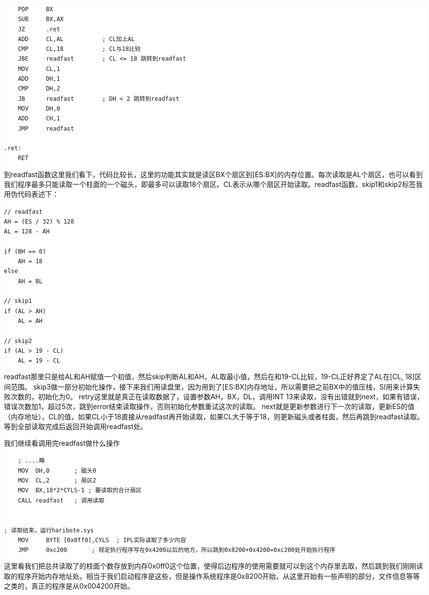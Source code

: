 ```
	POP		BX
	SUB		BX,AX
	JZ		.ret
	ADD		CL,AL			; CL加上AL
	CMP		CL,18			; CL与18比较
	JBE		readfast		; CL <= 18 跳转到readfast
	MOV		CL,1
	ADD		DH,1
	CMP		DH,2
	JB		readfast		; DH < 2 跳转到readfast
	MOV		DH,0
	ADD		CH,1
	JMP		readfast
	
.ret:
	RET
```
到readfast函数这里我们看下，代码比较长，这里的功能其实就是读区BX个扇区到[ES:BX]的内存位置。每次读取是AL个扇区，也可以看到我们程序最多只能读取一个柱面的一个磁头，即最多可以读取18个扇区。CL表示从哪个扇区开始读取。readfast函数，skip1和skip2标签我用伪代码表述下：
```
// readfast
AH = (ES / 32) % 128
AL = 128 - AH

if (BH == 0)
    AH = 18
else
    AH = BL
    
// skip1
if (AL > AH)
    AL = AH

// skip2
if (AL > 19 - CL)
    AL = 19 - CL
```
readfast那里只是给AL和AH赋值一个初值，然后skip判断AL和AH，AL取最小值，然后在和19-CL比较，19-CL正好界定了AL在[CL, 18]区间范围。
skip3做一部分初始化操作，接下来我们用读盘里，因为用到了[ES:BX]内存地址，所以需要把之前BX中的值压栈，SI用来计算失败次数的，初始化为0。
retry这里就是真正在读取数据了，设置参数AH，BX，DL，调用INT 13来读取，没有出错就到next，如果有错误，错误次数加1，超过5次，跳到error结束读取操作，否则初始化参数重试这次的读取。
next就是更新参数进行下一次的读取，更新ES的值（内存地址），CL的值，如果CL小于18直接从readfast再开始读取，如果CL大于等于18，则更新磁头或者柱面，然后再跳到readfast读取。
等到全部读取完成后返回开始调用readfast处。

我们继续看调用完readfast做什么操作
```
	; ....略
	MOV  DH,0       ; 磁头0
	MOV	 CL,2		; 扇区2
	MOV  BX,18*2*CYLS-1 ; 要读取的合计扇区
	CALL readfast   ; 调用读取


; 读取结束，运行haribote.sys
	MOV		BYTE [0x0ff0],CYLS  ; IPL实际读取了多少内容
	JMP		0xc200       ; 规定执行程序写在0x4200以后的地方，所以跳到0x8200+0x4200=0xc200处开始执行程序   
```
这里看我们把总共读取了的柱面个数存放到内存0x0ff0这个位置，使得后边程序的使用需要就可以到这个内存里去取，然后跳到我们刚刚读取的程序开始内存地址处。相当于我们启动程序是这些，但是操作系统程序是0x8200开始，从这里开始有一些声明的部分，文件信息等等之类的，真正的程序是从0x004200开始。
